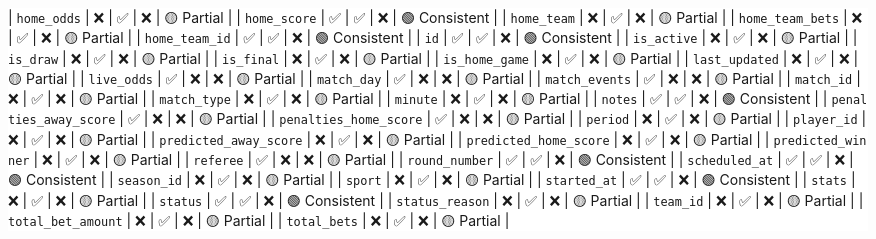 | `home_odds` | ❌ | ✅ | ❌ | 🟡 Partial |
| `home_score` | ✅ | ✅ | ❌ | 🟢 Consistent |
| `home_team` | ❌ | ✅ | ❌ | 🟡 Partial |
| `home_team_bets` | ❌ | ✅ | ❌ | 🟡 Partial |
| `home_team_id` | ✅ | ✅ | ❌ | 🟢 Consistent |
| `id` | ✅ | ✅ | ❌ | 🟢 Consistent |
| `is_active` | ❌ | ✅ | ❌ | 🟡 Partial |
| `is_draw` | ❌ | ✅ | ❌ | 🟡 Partial |
| `is_final` | ❌ | ✅ | ❌ | 🟡 Partial |
| `is_home_game` | ❌ | ✅ | ❌ | 🟡 Partial |
| `last_updated` | ❌ | ✅ | ❌ | 🟡 Partial |
| `live_odds` | ✅ | ❌ | ❌ | 🟡 Partial |
| `match_day` | ✅ | ❌ | ❌ | 🟡 Partial |
| `match_events` | ✅ | ❌ | ❌ | 🟡 Partial |
| `match_id` | ❌ | ✅ | ❌ | 🟡 Partial |
| `match_type` | ❌ | ✅ | ❌ | 🟡 Partial |
| `minute` | ❌ | ✅ | ❌ | 🟡 Partial |
| `notes` | ✅ | ✅ | ❌ | 🟢 Consistent |
| `penalties_away_score` | ✅ | ❌ | ❌ | 🟡 Partial |
| `penalties_home_score` | ✅ | ❌ | ❌ | 🟡 Partial |
| `period` | ❌ | ✅ | ❌ | 🟡 Partial |
| `player_id` | ❌ | ✅ | ❌ | 🟡 Partial |
| `predicted_away_score` | ❌ | ✅ | ❌ | 🟡 Partial |
| `predicted_home_score` | ❌ | ✅ | ❌ | 🟡 Partial |
| `predicted_winner` | ❌ | ✅ | ❌ | 🟡 Partial |
| `referee` | ✅ | ❌ | ❌ | 🟡 Partial |
| `round_number` | ✅ | ✅ | ❌ | 🟢 Consistent |
| `scheduled_at` | ✅ | ✅ | ❌ | 🟢 Consistent |
| `season_id` | ❌ | ✅ | ❌ | 🟡 Partial |
| `sport` | ❌ | ✅ | ❌ | 🟡 Partial |
| `started_at` | ✅ | ✅ | ❌ | 🟢 Consistent |
| `stats` | ❌ | ✅ | ❌ | 🟡 Partial |
| `status` | ✅ | ✅ | ❌ | 🟢 Consistent |
| `status_reason` | ❌ | ✅ | ❌ | 🟡 Partial |
| `team_id` | ❌ | ✅ | ❌ | 🟡 Partial |
| `total_bet_amount` | ❌ | ✅ | ❌ | 🟡 Partial |
| `total_bets` | ❌ | ✅ | ❌ | 🟡 Partial |